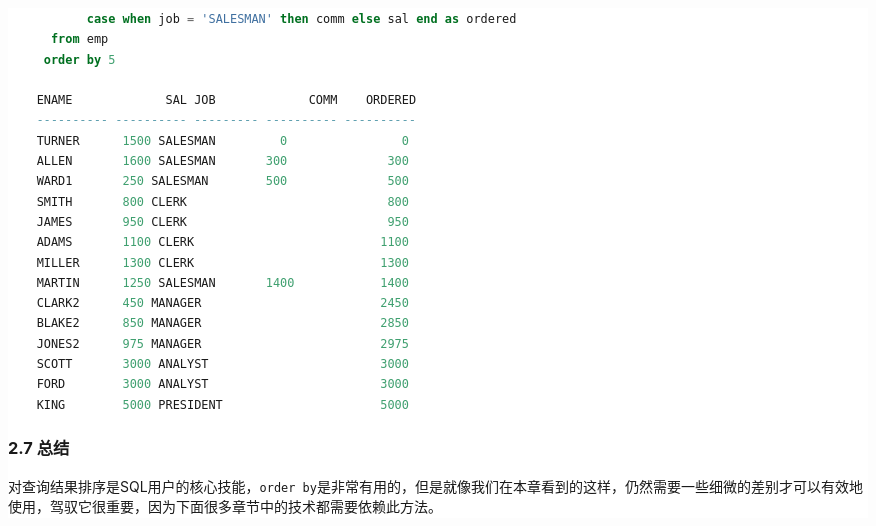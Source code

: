 ```sql
           case when job = 'SALESMAN' then comm else sal end as ordered
      from emp
     order by 5

    ENAME             SAL JOB             COMM    ORDERED
    ---------- ---------- --------- ---------- ----------
    TURNER      1500 SALESMAN         0                0
    ALLEN       1600 SALESMAN       300              300
    WARD1       250 SALESMAN        500              500
    SMITH       800 CLERK                            800
    JAMES       950 CLERK                            950
    ADAMS       1100 CLERK                          1100
    MILLER      1300 CLERK                          1300
    MARTIN      1250 SALESMAN       1400            1400
    CLARK2      450 MANAGER                         2450
    BLAKE2      850 MANAGER                         2850
    JONES2      975 MANAGER                         2975
    SCOTT       3000 ANALYST                        3000
    FORD        3000 ANALYST                        3000
    KING        5000 PRESIDENT                      5000

```
### 2.7 总结
对查询结果排序是SQL用户的核心技能，`order by`是非常有用的，但是就像我们在本章看到的这样，仍然需要一些细微的差别才可以有效地使用，驾驭它很重要，因为下面很多章节中的技术都需要依赖此方法。